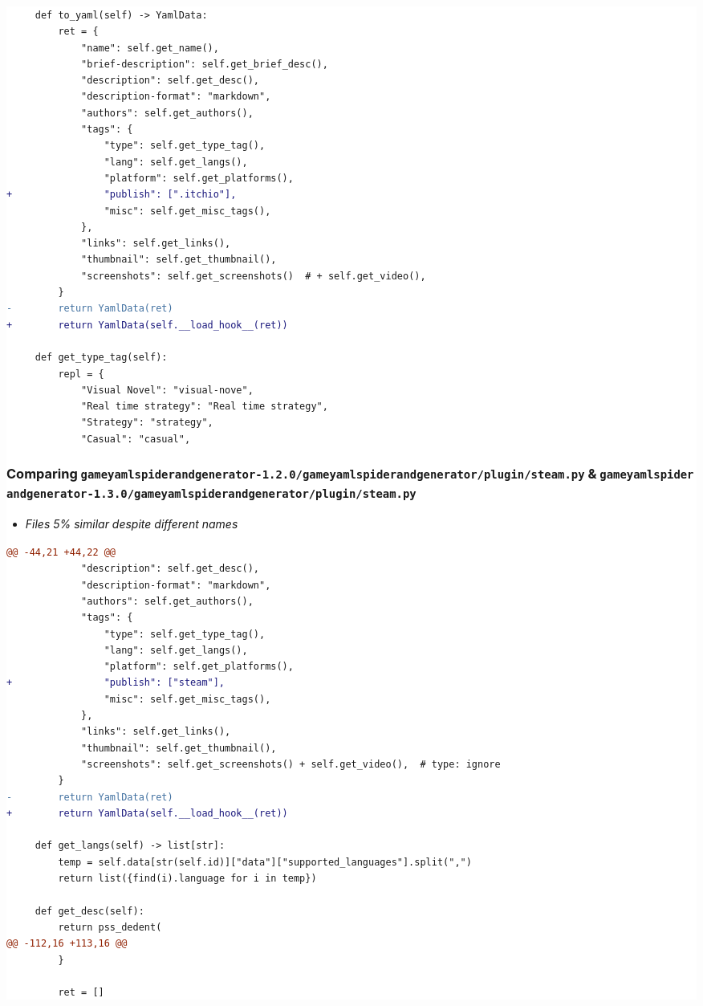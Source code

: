```diff
     def to_yaml(self) -> YamlData:
         ret = {
             "name": self.get_name(),
             "brief-description": self.get_brief_desc(),
             "description": self.get_desc(),
             "description-format": "markdown",
             "authors": self.get_authors(),
             "tags": {
                 "type": self.get_type_tag(),
                 "lang": self.get_langs(),
                 "platform": self.get_platforms(),
+                "publish": [".itchio"],
                 "misc": self.get_misc_tags(),
             },
             "links": self.get_links(),
             "thumbnail": self.get_thumbnail(),
             "screenshots": self.get_screenshots()  # + self.get_video(),
         }
-        return YamlData(ret)
+        return YamlData(self.__load_hook__(ret))
 
     def get_type_tag(self):
         repl = {
             "Visual Novel": "visual-nove",
             "Real time strategy": "Real time strategy",
             "Strategy": "strategy",
             "Casual": "casual",
```

### Comparing `gameyamlspiderandgenerator-1.2.0/gameyamlspiderandgenerator/plugin/steam.py` & `gameyamlspiderandgenerator-1.3.0/gameyamlspiderandgenerator/plugin/steam.py`

 * *Files 5% similar despite different names*

```diff
@@ -44,21 +44,22 @@
             "description": self.get_desc(),
             "description-format": "markdown",
             "authors": self.get_authors(),
             "tags": {
                 "type": self.get_type_tag(),
                 "lang": self.get_langs(),
                 "platform": self.get_platforms(),
+                "publish": ["steam"],
                 "misc": self.get_misc_tags(),
             },
             "links": self.get_links(),
             "thumbnail": self.get_thumbnail(),
             "screenshots": self.get_screenshots() + self.get_video(),  # type: ignore
         }
-        return YamlData(ret)
+        return YamlData(self.__load_hook__(ret))
 
     def get_langs(self) -> list[str]:
         temp = self.data[str(self.id)]["data"]["supported_languages"].split(",")
         return list({find(i).language for i in temp})
 
     def get_desc(self):
         return pss_dedent(
@@ -112,16 +113,16 @@
         }
 
         ret = []
```